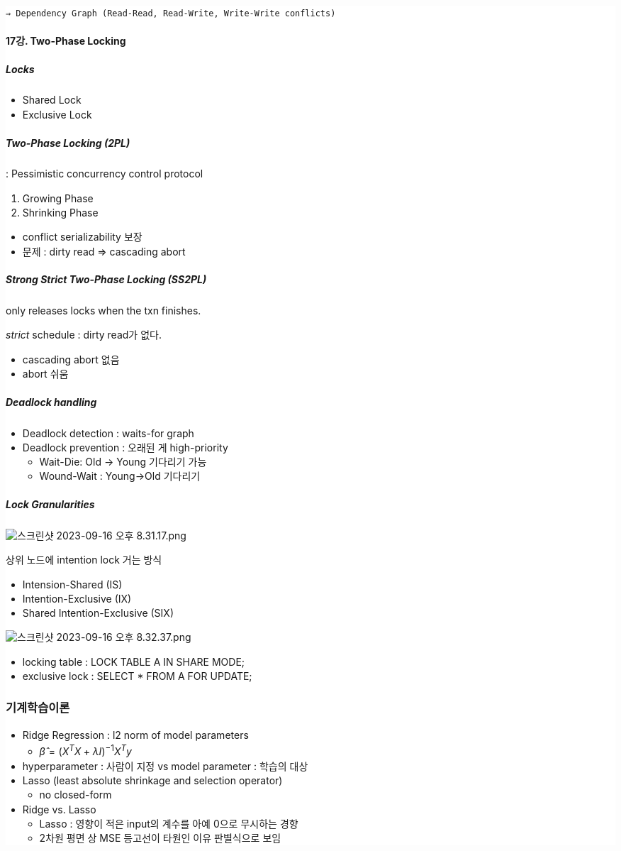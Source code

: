     ⇒ Dependency Graph (Read-Read, Read-Write, Write-Write conflicts)
    

#### 17강. Two-Phase Locking

##### Locks

- Shared Lock
- Exclusive Lock

##### Two-Phase Locking (2PL)

: Pessimistic concurrency control protocol

1. Growing Phase
2. Shrinking Phase
- conflict serializability 보장
- 문제 : dirty read ⇒ cascading abort

##### Strong Strict Two-Phase Locking (SS2PL)

only releases locks when the txn finishes.

*strict* schedule : dirty read가 없다. 

- cascading abort 없음
- abort 쉬움

##### Deadlock handling

- Deadlock detection : waits-for graph
- Deadlock prevention : 오래된 게 high-priority
    - Wait-Die: Old → Young 기다리기 가능
    - Wound-Wait : Young→Old 기다리기

##### Lock Granularities

![스크린샷 2023-09-16 오후 8.31.17.png](https://prod-files-secure.s3.us-west-2.amazonaws.com/a18b2827-2fa7-4662-9575-6540cc9a4444/739749a7-6b8b-46dc-8f31-f9688870bb99/%EC%8A%A4%ED%81%AC%EB%A6%B0%EC%83%B7_2023-09-16_%EC%98%A4%ED%9B%84_8.31.17.png)

상위 노드에 intention lock 거는 방식

- Intension-Shared (IS)
- Intention-Exclusive (IX)
- Shared Intention-Exclusive (SIX)

![스크린샷 2023-09-16 오후 8.32.37.png](https://prod-files-secure.s3.us-west-2.amazonaws.com/a18b2827-2fa7-4662-9575-6540cc9a4444/10dfc722-b96b-4949-8951-71b4bf43e026/%EC%8A%A4%ED%81%AC%EB%A6%B0%EC%83%B7_2023-09-16_%EC%98%A4%ED%9B%84_8.32.37.png)

- locking table : LOCK TABLE A IN SHARE MODE;
- exclusive lock : SELECT * FROM A FOR UPDATE;

### 기계학습이론

- Ridge Regression : l2 norm of model parameters
    - $\hat \beta = (X^TX+\lambda I)^{-1}X^Ty$
- hyperparameter : 사람이 지정 vs model parameter : 학습의 대상
- Lasso (least absolute shrinkage and selection operator)
    - no closed-form
- Ridge vs. Lasso
  - Lasso : 영향이 적은 input의 계수를 아예 0으로 무시하는 경향
  - 2차원 평면 상 MSE 등고선이 타원인 이유 판별식으로 보임
